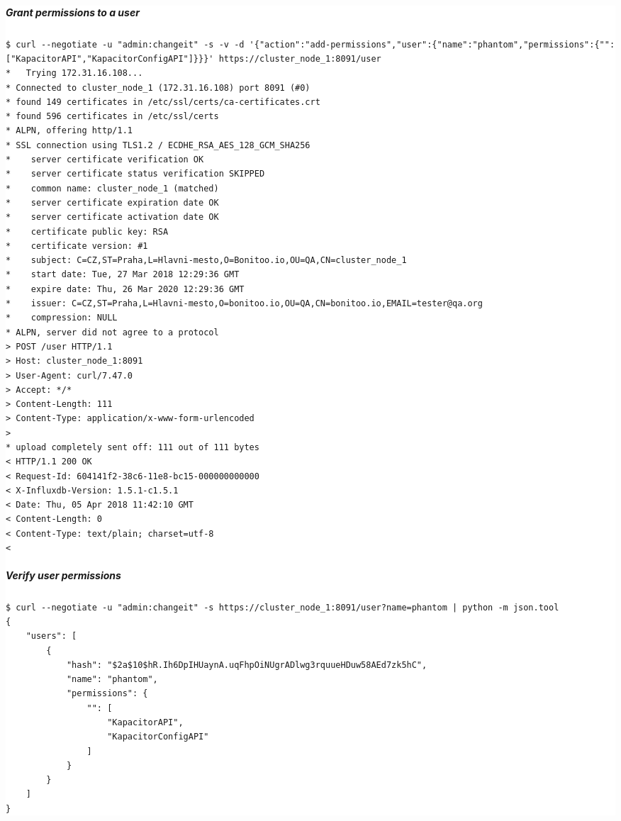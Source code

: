 ##### Grant permissions to a user

```
$ curl --negotiate -u "admin:changeit" -s -v -d '{"action":"add-permissions","user":{"name":"phantom","permissions":{"":["KapacitorAPI","KapacitorConfigAPI"]}}}' https://cluster_node_1:8091/user
*   Trying 172.31.16.108...
* Connected to cluster_node_1 (172.31.16.108) port 8091 (#0)
* found 149 certificates in /etc/ssl/certs/ca-certificates.crt
* found 596 certificates in /etc/ssl/certs
* ALPN, offering http/1.1
* SSL connection using TLS1.2 / ECDHE_RSA_AES_128_GCM_SHA256
* 	 server certificate verification OK
* 	 server certificate status verification SKIPPED
* 	 common name: cluster_node_1 (matched)
* 	 server certificate expiration date OK
* 	 server certificate activation date OK
* 	 certificate public key: RSA
* 	 certificate version: #1
* 	 subject: C=CZ,ST=Praha,L=Hlavni-mesto,O=Bonitoo.io,OU=QA,CN=cluster_node_1
* 	 start date: Tue, 27 Mar 2018 12:29:36 GMT
* 	 expire date: Thu, 26 Mar 2020 12:29:36 GMT
* 	 issuer: C=CZ,ST=Praha,L=Hlavni-mesto,O=bonitoo.io,OU=QA,CN=bonitoo.io,EMAIL=tester@qa.org
* 	 compression: NULL
* ALPN, server did not agree to a protocol
> POST /user HTTP/1.1
> Host: cluster_node_1:8091
> User-Agent: curl/7.47.0
> Accept: */*
> Content-Length: 111
> Content-Type: application/x-www-form-urlencoded
>
* upload completely sent off: 111 out of 111 bytes
< HTTP/1.1 200 OK
< Request-Id: 604141f2-38c6-11e8-bc15-000000000000
< X-Influxdb-Version: 1.5.1-c1.5.1
< Date: Thu, 05 Apr 2018 11:42:10 GMT
< Content-Length: 0
< Content-Type: text/plain; charset=utf-8
<
```

##### Verify user permissions

```
$ curl --negotiate -u "admin:changeit" -s https://cluster_node_1:8091/user?name=phantom | python -m json.tool
{
    "users": [
        {
            "hash": "$2a$10$hR.Ih6DpIHUaynA.uqFhpOiNUgrADlwg3rquueHDuw58AEd7zk5hC",
            "name": "phantom",
            "permissions": {
                "": [
                    "KapacitorAPI",
                    "KapacitorConfigAPI"
                ]
            }
        }
    ]
}
```
